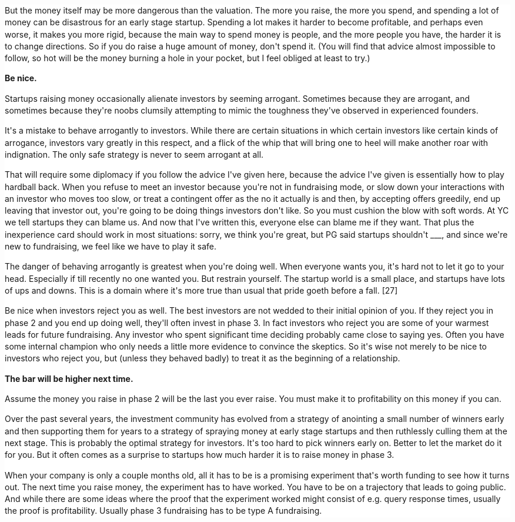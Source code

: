 But the money itself may be more dangerous than the valuation. The more you raise, the more you spend, and spending a lot of money can be disastrous for an early stage startup. Spending a lot makes it harder to become profitable, and perhaps even worse, it makes you more rigid, because the main way to spend money is people, and the more people you have, the harder it is to change directions. So if you do raise a huge amount of money, don't spend it. (You will find that advice almost impossible to follow, so hot will be the money burning a hole in your pocket, but I feel obliged at least to try.)  
  
**Be nice.**  
  
Startups raising money occasionally alienate investors by seeming arrogant. Sometimes because they are arrogant, and sometimes because they're noobs clumsily attempting to mimic the toughness they've observed in experienced founders.  
  
It's a mistake to behave arrogantly to investors. While there are certain situations in which certain investors like certain kinds of arrogance, investors vary greatly in this respect, and a flick of the whip that will bring one to heel will make another roar with indignation. The only safe strategy is never to seem arrogant at all.  
  
That will require some diplomacy if you follow the advice I've given here, because the advice I've given is essentially how to play hardball back. When you refuse to meet an investor because you're not in fundraising mode, or slow down your interactions with an investor who moves too slow, or treat a contingent offer as the no it actually is and then, by accepting offers greedily, end up leaving that investor out, you're going to be doing things investors don't like. So you must cushion the blow with soft words. At YC we tell startups they can blame us. And now that I've written this, everyone else can blame me if they want. That plus the inexperience card should work in most situations: sorry, we think you're great, but PG said startups shouldn't ___, and since we're new to fundraising, we feel like we have to play it safe.  
  
The danger of behaving arrogantly is greatest when you're doing well. When everyone wants you, it's hard not to let it go to your head. Especially if till recently no one wanted you. But restrain yourself. The startup world is a small place, and startups have lots of ups and downs. This is a domain where it's more true than usual that pride goeth before a fall. [27]  
  
Be nice when investors reject you as well. The best investors are not wedded to their initial opinion of you. If they reject you in phase 2 and you end up doing well, they'll often invest in phase 3\. In fact investors who reject you are some of your warmest leads for future fundraising. Any investor who spent significant time deciding probably came close to saying yes. Often you have some internal champion who only needs a little more evidence to convince the skeptics. So it's wise not merely to be nice to investors who reject you, but (unless they behaved badly) to treat it as the beginning of a relationship.  
  
**The bar will be higher next time.**  
  
Assume the money you raise in phase 2 will be the last you ever raise. You must make it to profitability on this money if you can.  
  
Over the past several years, the investment community has evolved from a strategy of anointing a small number of winners early and then supporting them for years to a strategy of spraying money at early stage startups and then ruthlessly culling them at the next stage. This is probably the optimal strategy for investors. It's too hard to pick winners early on. Better to let the market do it for you. But it often comes as a surprise to startups how much harder it is to raise money in phase 3.  
  
When your company is only a couple months old, all it has to be is a promising experiment that's worth funding to see how it turns out. The next time you raise money, the experiment has to have worked. You have to be on a trajectory that leads to going public. And while there are some ideas where the proof that the experiment worked might consist of e.g. query response times, usually the proof is profitability. Usually phase 3 fundraising has to be type A fundraising.  
  
